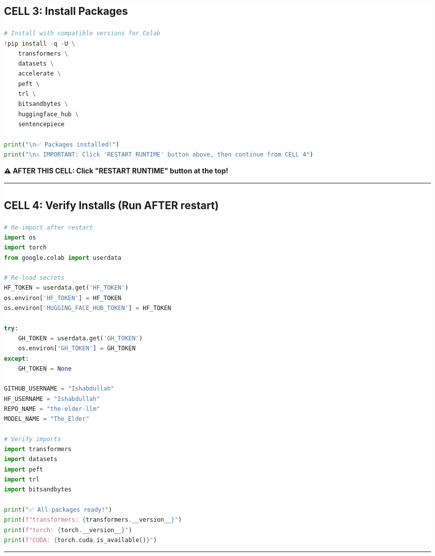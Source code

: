 
## CELL 3: Install Packages

```python
# Install with compatible versions for Colab
!pip install -q -U \
    transformers \
    datasets \
    accelerate \
    peft \
    trl \
    bitsandbytes \
    huggingface_hub \
    sentencepiece

print("\n✅ Packages installed!")
print("\n⚠️ IMPORTANT: Click 'RESTART RUNTIME' button above, then continue from CELL 4")
```

**⚠️ AFTER THIS CELL: Click "RESTART RUNTIME" button at the top!**

---

## CELL 4: Verify Installs (Run AFTER restart)

```python
# Re-import after restart
import os
import torch
from google.colab import userdata

# Re-load secrets
HF_TOKEN = userdata.get('HF_TOKEN')
os.environ['HF_TOKEN'] = HF_TOKEN
os.environ['HUGGING_FACE_HUB_TOKEN'] = HF_TOKEN

try:
    GH_TOKEN = userdata.get('GH_TOKEN')
    os.environ['GH_TOKEN'] = GH_TOKEN
except:
    GH_TOKEN = None

GITHUB_USERNAME = "Ishabdullah"
HF_USERNAME = "Ishabdullah"
REPO_NAME = "the-elder-llm"
MODEL_NAME = "The_Elder"

# Verify imports
import transformers
import datasets
import peft
import trl
import bitsandbytes

print("✅ All packages ready!")
print(f"transformers: {transformers.__version__}")
print(f"torch: {torch.__version__}")
print(f"CUDA: {torch.cuda.is_available()}")
```

---
